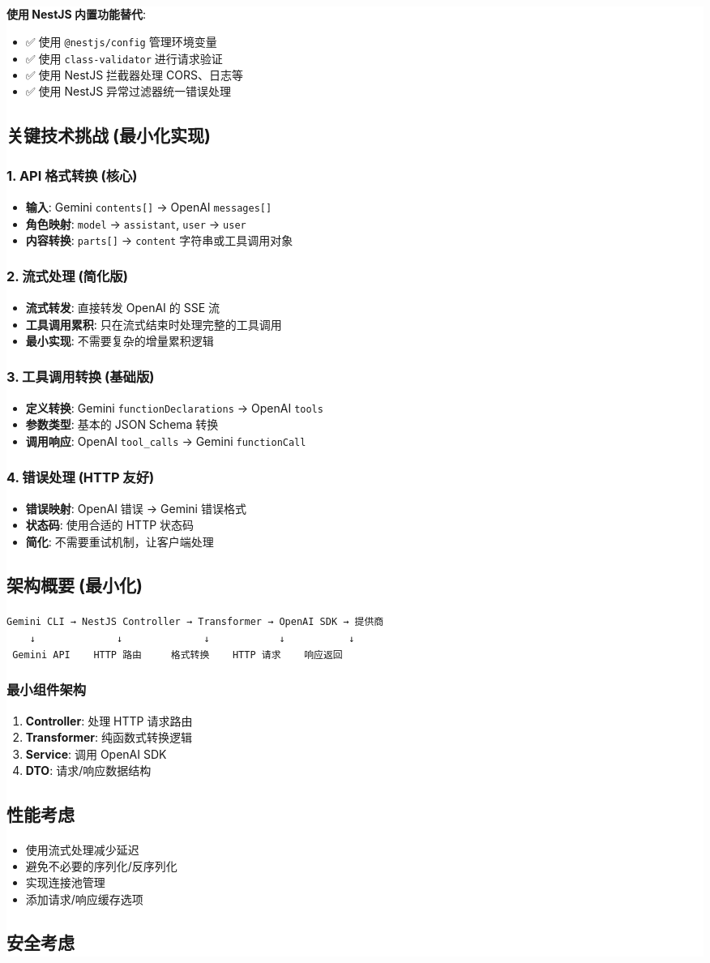 **使用 NestJS 内置功能替代**:
- ✅ 使用 `@nestjs/config` 管理环境变量
- ✅ 使用 `class-validator` 进行请求验证
- ✅ 使用 NestJS 拦截器处理 CORS、日志等
- ✅ 使用 NestJS 异常过滤器统一错误处理

## 关键技术挑战 (最小化实现)

### 1. API 格式转换 (核心)
- **输入**: Gemini `contents[]` → OpenAI `messages[]`
- **角色映射**: `model` → `assistant`, `user` → `user`
- **内容转换**: `parts[]` → `content` 字符串或工具调用对象

### 2. 流式处理 (简化版)
- **流式转发**: 直接转发 OpenAI 的 SSE 流
- **工具调用累积**: 只在流式结束时处理完整的工具调用
- **最小实现**: 不需要复杂的增量累积逻辑

### 3. 工具调用转换 (基础版)
- **定义转换**: Gemini `functionDeclarations` → OpenAI `tools`
- **参数类型**: 基本的 JSON Schema 转换
- **调用响应**: OpenAI `tool_calls` → Gemini `functionCall`

### 4. 错误处理 (HTTP 友好)
- **错误映射**: OpenAI 错误 → Gemini 错误格式
- **状态码**: 使用合适的 HTTP 状态码
- **简化**: 不需要重试机制，让客户端处理

## 架构概要 (最小化)

```
Gemini CLI → NestJS Controller → Transformer → OpenAI SDK → 提供商
    ↓              ↓              ↓            ↓           ↓
 Gemini API    HTTP 路由     格式转换    HTTP 请求    响应返回
```

### 最小组件架构
1. **Controller**: 处理 HTTP 请求路由
2. **Transformer**: 纯函数式转换逻辑
3. **Service**: 调用 OpenAI SDK
4. **DTO**: 请求/响应数据结构

## 性能考虑

- 使用流式处理减少延迟
- 避免不必要的序列化/反序列化
- 实现连接池管理
- 添加请求/响应缓存选项

## 安全考虑
